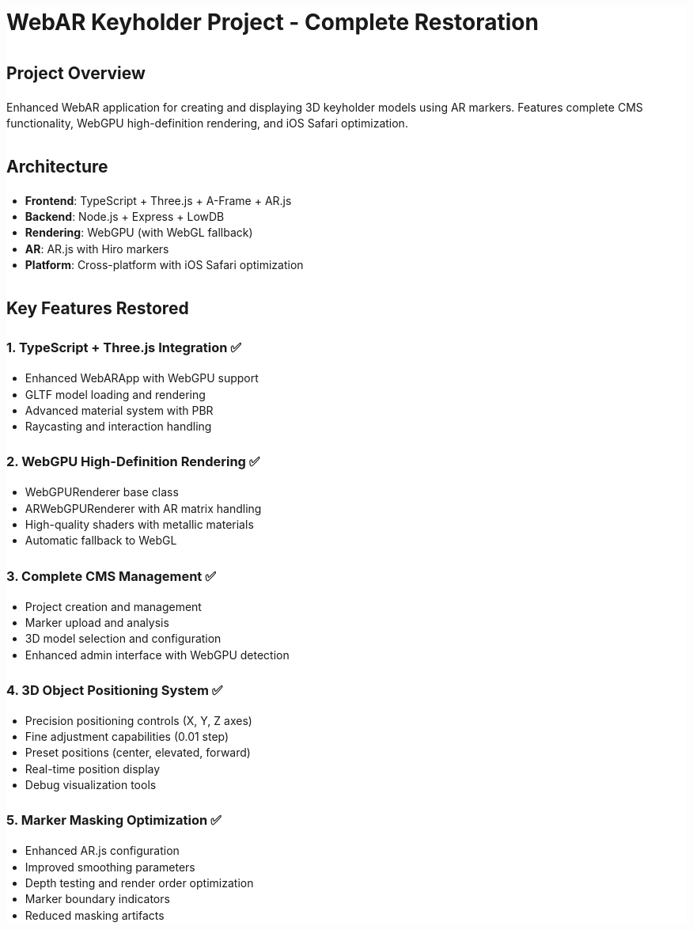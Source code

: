 # WebAR Keyholder Project - Complete Restoration

## Project Overview
Enhanced WebAR application for creating and displaying 3D keyholder models using AR markers. Features complete CMS functionality, WebGPU high-definition rendering, and iOS Safari optimization.

## Architecture
- **Frontend**: TypeScript + Three.js + A-Frame + AR.js
- **Backend**: Node.js + Express + LowDB
- **Rendering**: WebGPU (with WebGL fallback)
- **AR**: AR.js with Hiro markers
- **Platform**: Cross-platform with iOS Safari optimization

## Key Features Restored

### 1. TypeScript + Three.js Integration ✅
- Enhanced WebARApp with WebGPU support
- GLTF model loading and rendering
- Advanced material system with PBR
- Raycasting and interaction handling

### 2. WebGPU High-Definition Rendering ✅
- WebGPURenderer base class
- ARWebGPURenderer with AR matrix handling
- High-quality shaders with metallic materials
- Automatic fallback to WebGL

### 3. Complete CMS Management ✅
- Project creation and management
- Marker upload and analysis
- 3D model selection and configuration
- Enhanced admin interface with WebGPU detection

### 4. 3D Object Positioning System ✅
- Precision positioning controls (X, Y, Z axes)
- Fine adjustment capabilities (0.01 step)
- Preset positions (center, elevated, forward)
- Real-time position display
- Debug visualization tools

### 5. Marker Masking Optimization ✅
- Enhanced AR.js configuration
- Improved smoothing parameters
- Depth testing and render order optimization
- Marker boundary indicators
- Reduced masking artifacts
